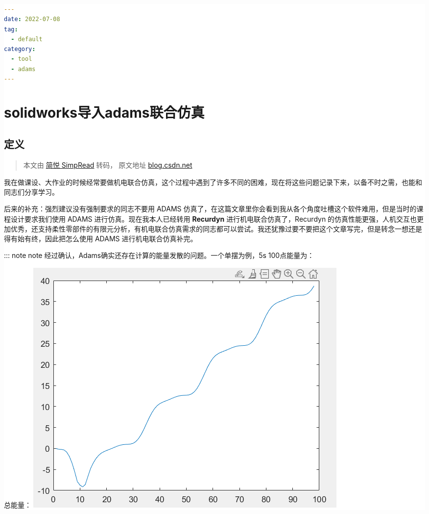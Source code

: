 ```yaml
---
date: 2022-07-08
tag:
  - default
category:
  - tool
  - adams
---
```


# solidworks导入adams联合仿真

## 定义

> 本文由 [简悦 SimpRead](http://ksria.com/simpread/) 转码， 原文地址 [blog.csdn.net](https://blog.csdn.net/haominshan/article/details/120712370)

我在做课设、大作业的时候经常要做机电联合仿真，这个过程中遇到了许多不同的困难，现在将这些问题记录下来，以备不时之需，也能和同志们分享学习。

后来的补充：强烈建议没有强制要求的同志不要用 ADAMS 仿真了，在这篇文章里你会看到我从各个角度吐槽这个软件难用，但是当时的课程设计要求我们使用 ADAMS 进行仿真。现在我本人已经转用 **Recurdyn** 进行机电联合仿真了，Recurdyn 的仿真性能更强，人机交互也更加优秀，还支持柔性零部件的有限元分析，有机电联合仿真需求的同志都可以尝试。我还犹豫过要不要把这个文章写完，但是转念一想还是得有始有终，因此把怎么使用 ADAMS 进行机电联合仿真补完。

::: note note
经过确认，Adams确实还存在计算的能量发散的问题。一个单摆为例，5s 100点能量为：

总能量：
![Pasted image 20220708165717](./assets/Pasted-image-20220708165717.png)
